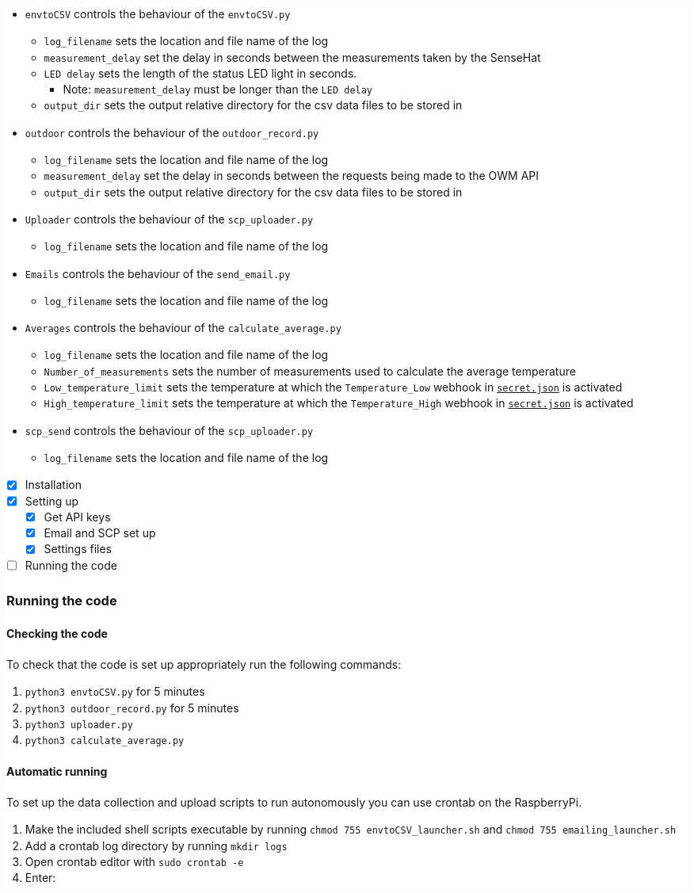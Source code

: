 - `envtoCSV` controls the behaviour of the `envtoCSV.py`
  - `log_filename` sets the location and file name of the log
  - `measurement_delay` set the delay in seconds between the measurements taken by the SenseHat
  - `LED delay` sets the length of the status LED light in seconds.
    - Note: `measurement_delay` must be longer than the `LED delay`
  - `output_dir` sets the output relative directory for the csv data files to be stored in

- `outdoor` controls the behaviour of the `outdoor_record.py`
  - `log_filename` sets the location and file name of the log
  - `measurement_delay` set the delay in seconds between the requests being made to the OWM API
  - `output_dir` sets the output relative directory for the csv data files to be stored in

- `Uploader` controls the behaviour of the `scp_uploader.py`
  - `log_filename` sets the location and file name of the log

- `Emails` controls the behaviour of the `send_email.py`
  - `log_filename` sets the location and file name of the log

- `Averages` controls the behaviour of the `calculate_average.py`
  - `log_filename` sets the location and file name of the log
  - `Number_of_measurements` sets the number of measurements used to calculate the average temperature
  - `Low_temperature_limit` sets the temperature at which the `Temperature_Low` webhook in [`secret.json`](####secret.json) is activated
  - `High_temperature_limit` sets the temperature at which the `Temperature_High` webhook in [`secret.json`](####secret.json) is activated

- `scp_send` controls the behaviour of the `scp_uploader.py`
  - `log_filename` sets the location and file name of the log

- [x] Installation
- [x] Setting up
  - [x] Get API keys
  - [x] Email and SCP set up
  - [x] Settings files
- [ ] Running the code

### Running the code

#### Checking the code

To check that the code is set up appropriately run the following commands:

1. `python3 envtoCSV.py` for 5 minutes
2. `python3 outdoor_record.py` for 5 minutes
3. `python3 uploader.py`
4. `python3 calculate_average.py`

#### Automatic running

To set up the data collection and upload scripts to run autonomously you can use crontab on the RaspberryPi.

1. Make the included shell scripts executable by running `chmod 755 envtoCSV_launcher.sh` and `chmod 755 emailing_launcher.sh`
2. Add a crontab log directory by running `mkdir logs`
3. Open crontab editor with `sudo crontab -e`
4. Enter:

